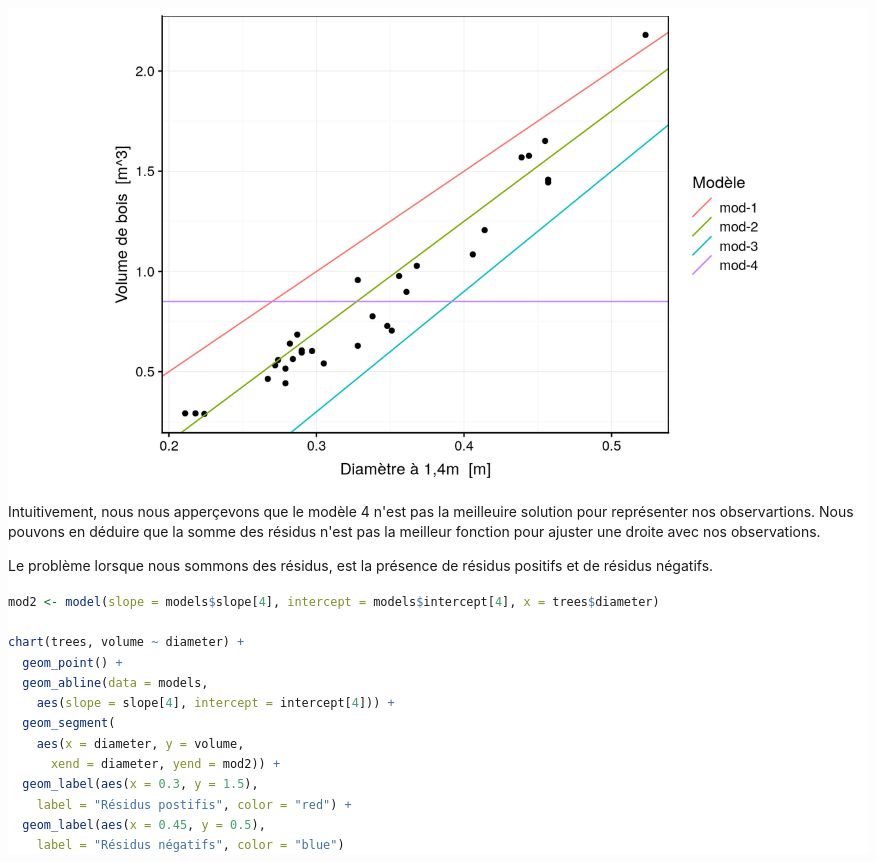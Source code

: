 <img src="01-mod-lineaire_files/figure-html/unnamed-chunk-13-1.png" width="672" style="display: block; margin: auto;" />

Intuitivement, nous nous apperçevons que le modèle 4 n'est pas la meilleuire solution pour représenter nos observartions. Nous pouvons en déduire que la somme des résidus n'est pas la meilleur fonction pour ajuster une droite avec nos observations. 

Le problème lorsque nous sommons des résidus, est la présence de résidus positifs et de résidus négatifs.


```r
mod2 <- model(slope = models$slope[4], intercept = models$intercept[4], x = trees$diameter)

chart(trees, volume ~ diameter) +
  geom_point() +
  geom_abline(data = models, 
    aes(slope = slope[4], intercept = intercept[4])) +
  geom_segment(
    aes(x = diameter, y = volume, 
      xend = diameter, yend = mod2)) +
  geom_label(aes(x = 0.3, y = 1.5),
    label = "Résidus postifis", color = "red") +
  geom_label(aes(x = 0.45, y = 0.5), 
    label = "Résidus négatifs", color = "blue")
```
